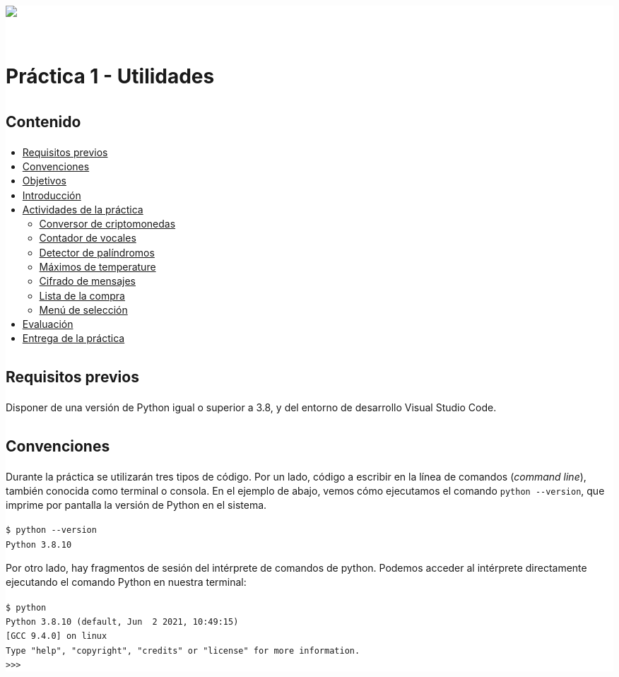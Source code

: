 <img  align="left" width="150" style="float: left;" src="https://www.upm.es/sfs/Rectorado/Gabinete%20del%20Rector/Logos/UPM/CEI/LOGOTIPO%20leyenda%20color%20JPG%20p.png">

<br/><br/>

# Práctica 1 - Utilidades


## Contenido

-   [Requisitos previos](#requisitos-previos)
-   [Convenciones](#convenciones)
-   [Objetivos](#objetivos)
-   [Introducción](#introducción)
-   [Actividades de la práctica](#actividades-de-la-práctica)
    -   [Conversor de criptomonedas](#conversor-de-criptomonedas)
    -   [Contador de vocales](#contador-de-vocales)
    -   [Detector de palíndromos](#detector-de-palíndromos)
    -   [Máximos de temperature](#máximos-de-temperatura)
    -   [Cifrado de mensajes](#cifrado-de-mensajes)
    -   [Lista de la compra](#lista-de-la-compra)
    -   [Menú de selección](#menú-de-selección)
-   [Evaluación](#evaluación)
-   [Entrega de la práctica](#entrega-de-la-práctica)

## Requisitos previos

Disponer de una versión de Python igual o superior a 3.8, y del entorno de desarrollo Visual Studio Code.

## Convenciones

Durante la práctica se utilizarán tres tipos de código. Por un lado, código a escribir en la línea de comandos
(_command line_), también conocida como terminal o consola. En el ejemplo de abajo, vemos cómo ejecutamos
el comando ```python --version```, que imprime por pantalla la versión de Python en el sistema.

```shell
$ python --version
Python 3.8.10
```

Por otro lado, hay fragmentos de sesión del intérprete de comandos de python.
Podemos acceder al intérprete directamente ejecutando el comando Python en nuestra terminal:

```shell
$ python
Python 3.8.10 (default, Jun  2 2021, 10:49:15) 
[GCC 9.4.0] on linux
Type "help", "copyright", "credits" or "license" for more information.
>>> 
```
